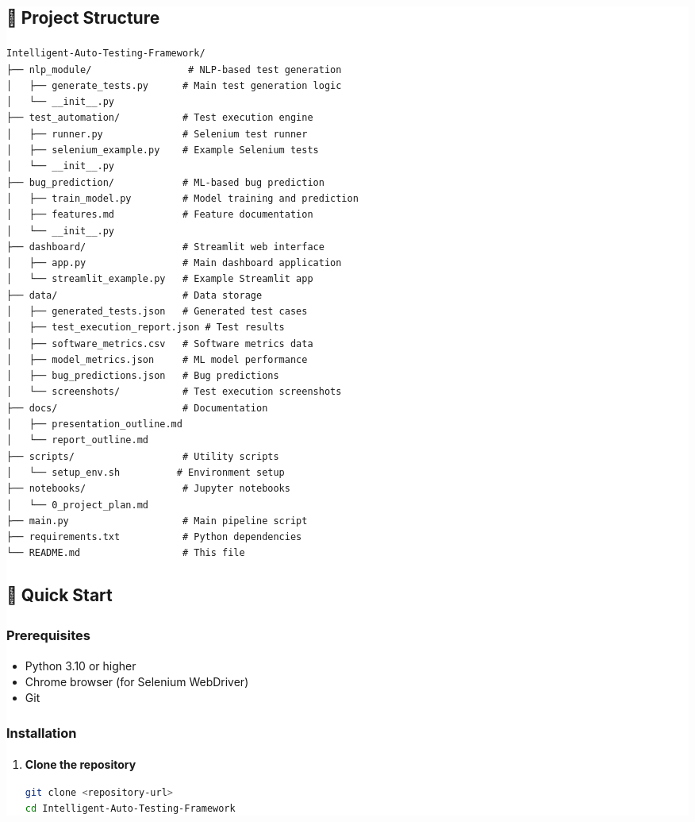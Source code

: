 ## 📁 Project Structure

```
Intelligent-Auto-Testing-Framework/
├── nlp_module/                 # NLP-based test generation
│   ├── generate_tests.py      # Main test generation logic
│   └── __init__.py
├── test_automation/           # Test execution engine
│   ├── runner.py              # Selenium test runner
│   ├── selenium_example.py    # Example Selenium tests
│   └── __init__.py
├── bug_prediction/            # ML-based bug prediction
│   ├── train_model.py         # Model training and prediction
│   ├── features.md            # Feature documentation
│   └── __init__.py
├── dashboard/                 # Streamlit web interface
│   ├── app.py                 # Main dashboard application
│   └── streamlit_example.py   # Example Streamlit app
├── data/                      # Data storage
│   ├── generated_tests.json   # Generated test cases
│   ├── test_execution_report.json # Test results
│   ├── software_metrics.csv   # Software metrics data
│   ├── model_metrics.json     # ML model performance
│   ├── bug_predictions.json   # Bug predictions
│   └── screenshots/           # Test execution screenshots
├── docs/                      # Documentation
│   ├── presentation_outline.md
│   └── report_outline.md
├── scripts/                   # Utility scripts
│   └── setup_env.sh          # Environment setup
├── notebooks/                 # Jupyter notebooks
│   └── 0_project_plan.md
├── main.py                    # Main pipeline script
├── requirements.txt           # Python dependencies
└── README.md                  # This file
```

## 🚀 Quick Start

### Prerequisites

- Python 3.10 or higher
- Chrome browser (for Selenium WebDriver)
- Git

### Installation

1. **Clone the repository**
   ```bash
   git clone <repository-url>
   cd Intelligent-Auto-Testing-Framework
   ```
